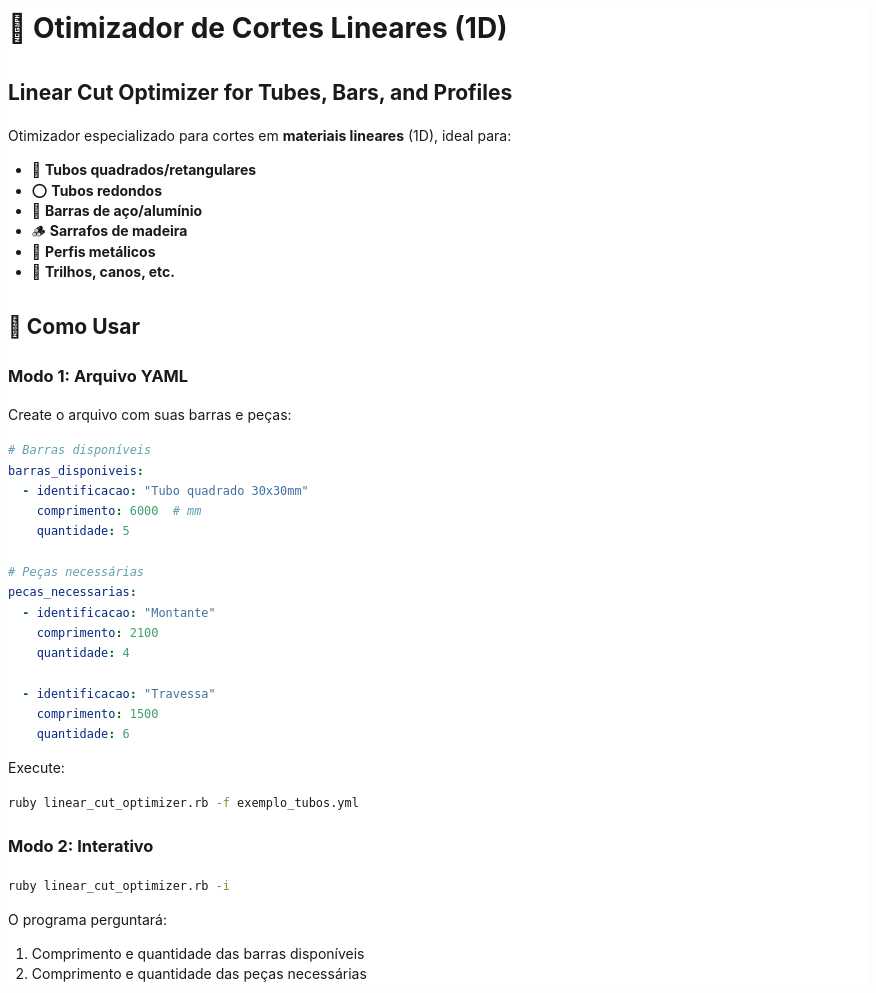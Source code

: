 # 📏 Otimizador de Cortes Lineares (1D)
## Linear Cut Optimizer for Tubes, Bars, and Profiles

Otimizador especializado para cortes em **materiais lineares** (1D), ideal para:

- 🔲 **Tubos quadrados/retangulares**
- ⭕ **Tubos redondos**
- 📏 **Barras de aço/alumínio**
- 🪵 **Sarrafos de madeira**
- 🔧 **Perfis metálicos**
- 🚪 **Trilhos, canos, etc.**

## 🚀 Como Usar

### Modo 1: Arquivo YAML

Create o arquivo com suas barras e peças:

```yaml
# Barras disponíveis
barras_disponiveis:
  - identificacao: "Tubo quadrado 30x30mm"
    comprimento: 6000  # mm
    quantidade: 5

# Peças necessárias
pecas_necessarias:
  - identificacao: "Montante"
    comprimento: 2100
    quantidade: 4
  
  - identificacao: "Travessa"
    comprimento: 1500
    quantidade: 6
```

Execute:

```bash
ruby linear_cut_optimizer.rb -f exemplo_tubos.yml
```

### Modo 2: Interativo

```bash
ruby linear_cut_optimizer.rb -i
```

O programa perguntará:
1. Comprimento e quantidade das barras disponíveis
2. Comprimento e quantidade das peças necessárias
